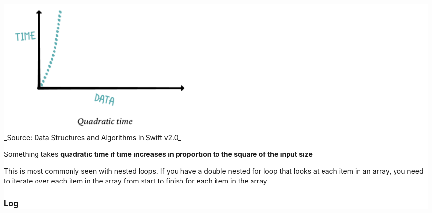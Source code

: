 <img width="400" src="./assets/quadratic.png">
<aside class="notes">
_Source: Data Structures and Algorithms in Swift v2.0_
</aside>

Something takes **quadratic time if time increases in proportion to the square of the input size**

This is most commonly seen with nested loops. If you have a double nested for loop that looks at each item in an array, you need to iterate over each item in the array from start to finish for each item in the array



### Log
